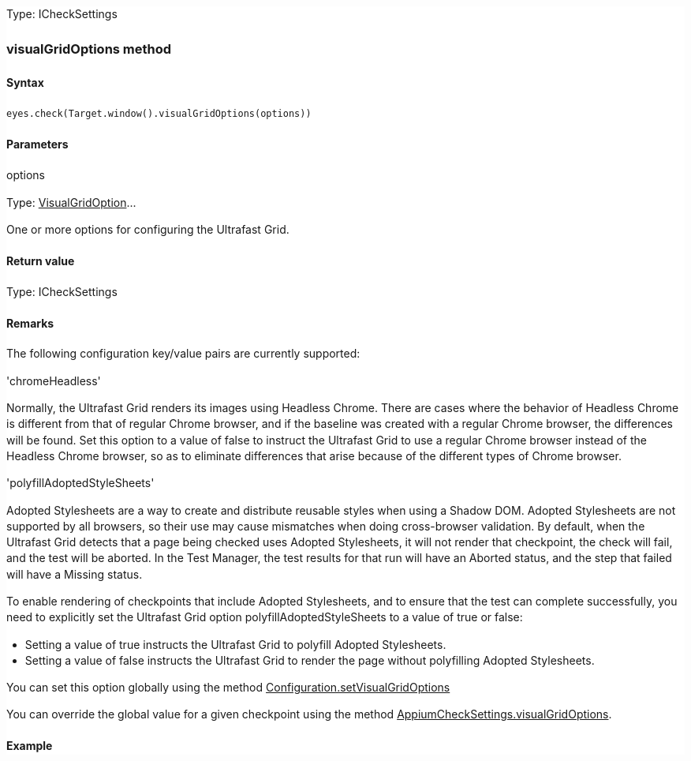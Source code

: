 Type:  ICheckSettings

### visualGridOptions method
#### Syntax


    eyes.check(Target.window().visualGridOptions(options))

#### Parameters

options

Type: [VisualGridOption](./visualgridoption)...

One or more options for configuring the Ultrafast Grid.

#### Return value

Type:  ICheckSettings

#### Remarks


The following configuration key/value pairs are currently supported:

'chromeHeadless'

Normally, the Ultrafast Grid renders its images using Headless Chrome. There are cases where the behavior of Headless Chrome is different from that of regular Chrome browser, and if the baseline was created with a regular Chrome browser, the differences will be found. Set this option to a value of false to instruct the Ultrafast Grid to use a regular Chrome browser instead of the Headless Chrome browser, so as to eliminate differences that arise because of the different types of Chrome browser.

'polyfillAdoptedStyleSheets'

Adopted Stylesheets are a way to create and distribute reusable styles when using a Shadow DOM. Adopted Stylesheets are not supported by all browsers, so their use may cause mismatches when doing cross-browser validation. By default, when the Ultrafast Grid detects that a page being checked uses Adopted Stylesheets, it will not render that checkpoint, the check will fail, and the test will be aborted. In the Test Manager, the test results for that run will have an Aborted status, and the step that failed will have a Missing status.

To enable rendering of checkpoints that include Adopted Stylesheets, and to ensure that the test can complete successfully, you need to explicitly set the Ultrafast Grid option polyfillAdoptedStyleSheets to a value of true or false:

*   Setting a value of true instructs the Ultrafast Grid to polyfill Adopted Stylesheets.
*   Setting a value of false instructs the Ultrafast Grid to render the page without polyfilling Adopted Stylesheets.

You can set this option globally using the method [Configuration.setVisualGridOptions](./configuration#setvisualgridoptions-method)

You can override the global value for a given checkpoint using the method [AppiumCheckSettings.visualGridOptions](#).

#### Example
